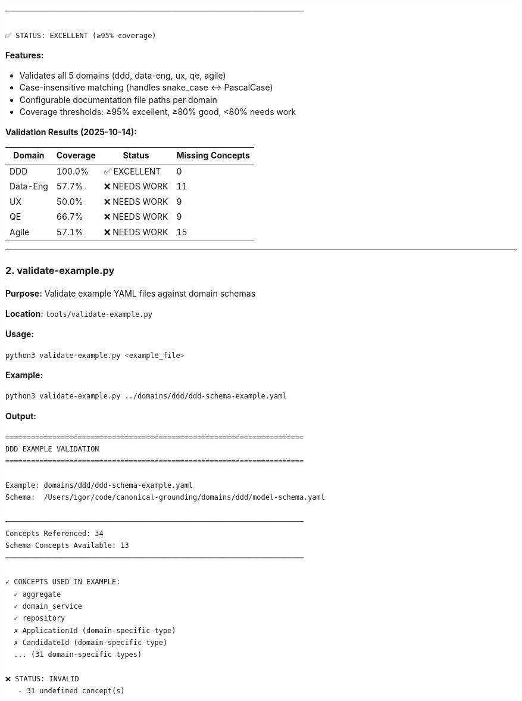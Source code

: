```
──────────────────────────────────────────────────────────────────────

✅ STATUS: EXCELLENT (≥95% coverage)
```

**Features:**
- Validates all 5 domains (ddd, data-eng, ux, qe, agile)
- Case-insensitive matching (handles snake_case ↔ PascalCase)
- Configurable documentation file paths per domain
- Coverage thresholds: ≥95% excellent, ≥80% good, <80% needs work

**Validation Results (2025-10-14):**

| Domain | Coverage | Status | Missing Concepts |
|--------|----------|--------|------------------|
| DDD | 100.0% | ✅ EXCELLENT | 0 |
| Data-Eng | 57.7% | ❌ NEEDS WORK | 11 |
| UX | 50.0% | ❌ NEEDS WORK | 9 |
| QE | 66.7% | ❌ NEEDS WORK | 9 |
| Agile | 57.1% | ❌ NEEDS WORK | 15 |

---

### 2. validate-example.py

**Purpose:** Validate example YAML files against domain schemas

**Location:** `tools/validate-example.py`

**Usage:**
```bash
python3 validate-example.py <example_file>
```

**Example:**
```bash
python3 validate-example.py ../domains/ddd/ddd-schema-example.yaml
```

**Output:**
```
======================================================================
DDD EXAMPLE VALIDATION
======================================================================

Example: domains/ddd/ddd-schema-example.yaml
Schema:  /Users/igor/code/canonical-grounding/domains/ddd/model-schema.yaml

──────────────────────────────────────────────────────────────────────
Concepts Referenced: 34
Schema Concepts Available: 13
──────────────────────────────────────────────────────────────────────

✓ CONCEPTS USED IN EXAMPLE:
  ✓ aggregate
  ✓ domain_service
  ✓ repository
  ✗ ApplicationId (domain-specific type)
  ✗ CandidateId (domain-specific type)
  ... (31 domain-specific types)

❌ STATUS: INVALID
   - 31 undefined concept(s)
```
